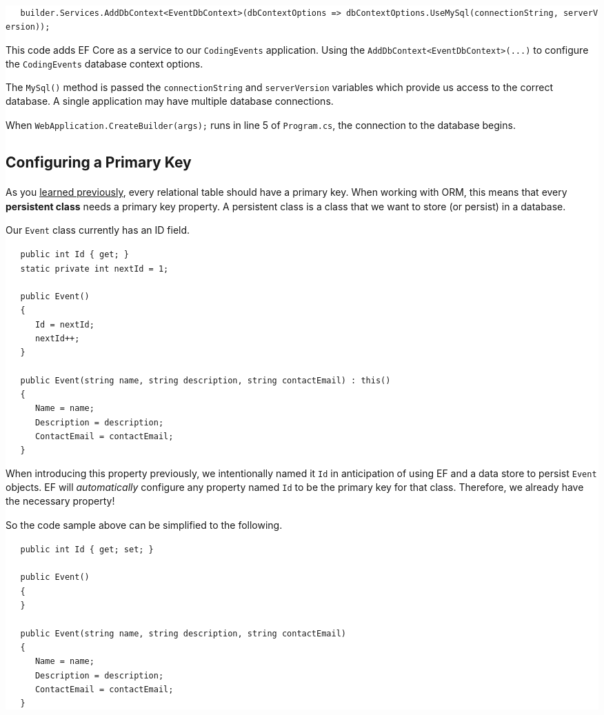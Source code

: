    ```csharp{linenos=table,hl_lines=[],linenostart=12}
      builder.Services.AddDbContext<EventDbContext>(dbContextOptions => dbContextOptions.UseMySql(connectionString, serverVersion));
   ```

This code adds EF Core as a service to our `CodingEvents` application.   Using the `AddDbContext<EventDbContext>(...)` to configure the `CodingEvents` database context options.

The `MySql()` method is passed the `connectionString` and `serverVersion` variables which provide us access to the correct database.  A single application may have multiple database connections. 

When `WebApplication.CreateBuilder(args);` runs in line 5 of `Program.cs`, the connection to the database begins. 

## Configuring a Primary Key

As you [learned previously](https://education.launchcode.org/SQL/chapters/mysql-part-2/relationships.html#table-keys), every relational table should have a primary key. When working with ORM, this means that every **persistent class** needs a primary key property. A persistent class is a class that we want to store (or persist) in a database.

Our `Event` class currently has an ID field.

```csharp{linenos=table,hl_lines=[],linenostart=16}
   public int Id { get; }
   static private int nextId = 1;

   public Event()
   {
      Id = nextId;
      nextId++;
   }

   public Event(string name, string description, string contactEmail) : this()
   {
      Name = name;
      Description = description;
      ContactEmail = contactEmail;
   }
```

When introducing this property previously, we intentionally named it `Id` in anticipation of using EF and a data store to persist `Event` objects. EF will _automatically_ configure any property named `Id` to be the primary key for that class. Therefore, we already have the necessary property!

So the code sample above can be simplified to the following.

```csharp{linenos=table,hl_lines=[],linenostart=16}
   public int Id { get; set; }

   public Event()
   {
   }

   public Event(string name, string description, string contactEmail)
   {
      Name = name;
      Description = description;
      ContactEmail = contactEmail;
   }
```
